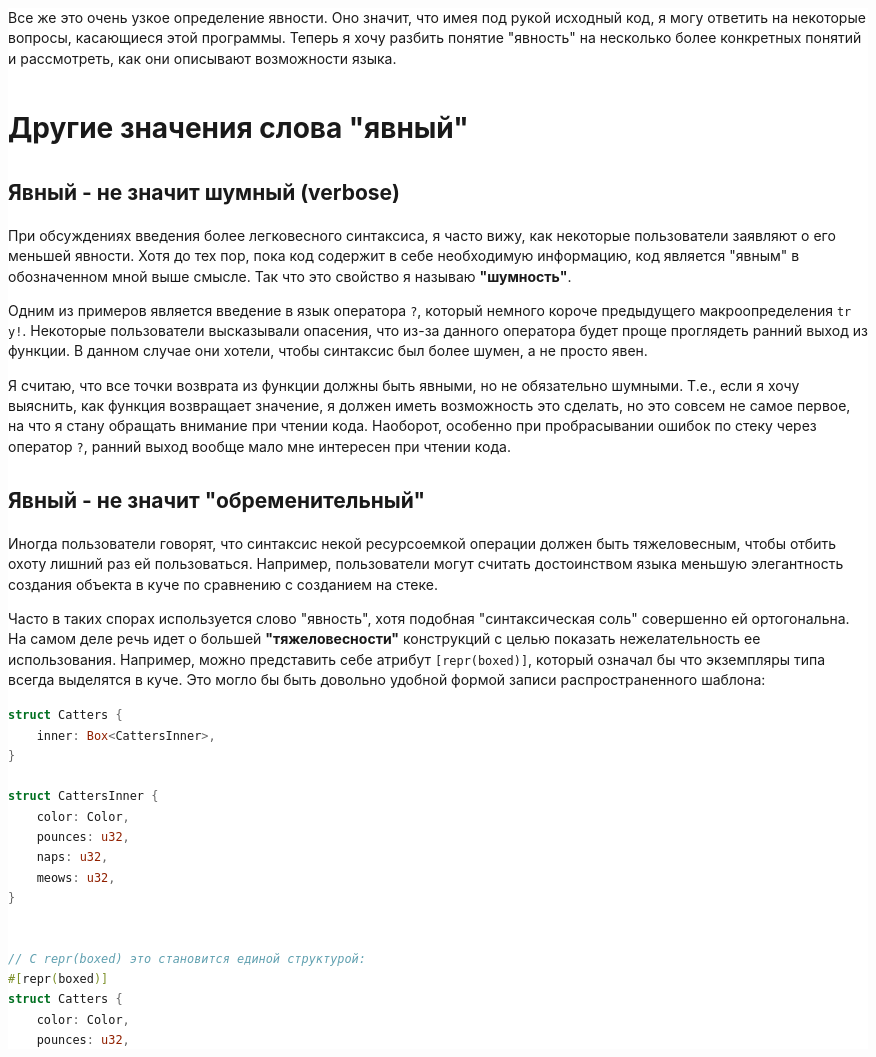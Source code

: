 Все же это очень узкое определение явности.
Оно значит, что имея под рукой исходный код,
я могу ответить на некоторые вопросы, касающиеся этой программы.
Теперь я хочу разбить понятие "явность" на несколько более конкретных понятий
и рассмотреть, как они описывают возможности языка.


# Другие значения слова "явный"

## Явный - не значит шумный (verbose)

При обсуждениях введения более легковесного синтаксиса, я часто
вижу, как некоторые пользователи заявляют о его меньшей явности.
Хотя до тех пор, пока код содержит в себе необходимую информацию,
код является "явным" в обозначенном мной выше смысле.
Так что это свойство я называю **"шумность"**.

Одним из примеров является введение в язык оператора `?`,
который немного короче предыдущего макроопределения `try!`.
Некоторые пользователи высказывали опасения,
что из-за данного оператора будет проще проглядеть ранний выход из функции.
В данном случае они хотели, чтобы синтаксис был более шумен, а не просто явен.

Я считаю, что все точки возврата из функции должны быть явными,
но не обязательно шумными.
Т.е., если я хочу выяснить, как функция возвращает значение,
я должен иметь возможность это сделать, но это совсем не самое первое,
на что я стану обращать внимание при чтении кода.
Наоборот, особенно при пробрасывании ошибок по стеку через оператор `?`,
ранний выход вообще мало мне интересен при чтении кода.


## Явный - не значит "обременительный"

Иногда пользователи говорят, что синтаксис некой ресурсоемкой операции
должен быть тяжеловесным, чтобы отбить охоту лишний раз ей пользоваться.
Например, пользователи могут считать достоинством языка меньшую
элегантность создания объекта в куче по сравнению с созданием на стеке.

Часто в таких спорах используется слово "явность",
хотя подобная "синтаксическая соль" совершенно ей ортогональна.
На самом деле речь идет о большей **"тяжеловесности"** конструкций
с целью показать нежелательность ее использования.
Например, можно представить себе атрибут `[repr(boxed)]`,
который означал бы что экземпляры типа всегда выделятся в куче.
Это могло бы быть довольно удобной формой записи распространенного шаблона:

```rust
struct Catters {
    inner: Box<CattersInner>,
}

struct CattersInner {
    color: Color,
    pounces: u32,
    naps: u32,
    meows: u32,
}


// С repr(boxed) это становится единой структурой:
#[repr(boxed)]
struct Catters {
    color: Color,
    pounces: u32,
```

[aaron_post]: https://blog.rust-lang.org/2017/03/02/lang-ergonomics.html
[internals]: https://internals.rust-lang.org/
[rfcs]: https://github.com/rust-lang/rfcs